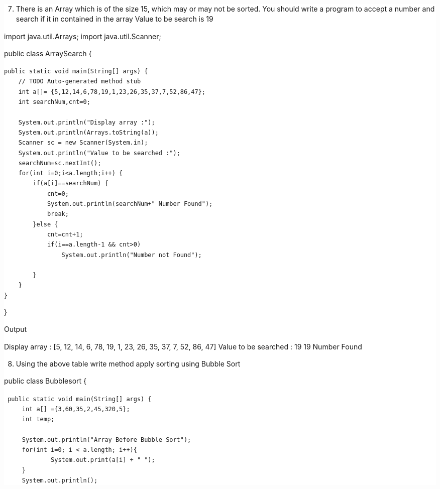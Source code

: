7. There is an Array which is of the size 15, which may or may not be sorted. You should write a program to accept a number and search if it in contained in the array
Value to be search is 19

import java.util.Arrays;
import java.util.Scanner;

public class ArraySearch {

	public static void main(String[] args) {
		// TODO Auto-generated method stub
		int a[]= {5,12,14,6,78,19,1,23,26,35,37,7,52,86,47};
		int searchNum,cnt=0;
		
		System.out.println("Display array :");
		System.out.println(Arrays.toString(a));
		Scanner sc = new Scanner(System.in);
		System.out.println("Value to be searched :");
		searchNum=sc.nextInt();
		for(int i=0;i<a.length;i++) {
			if(a[i]==searchNum) {
				cnt=0;
				System.out.println(searchNum+" Number Found");
				break;
			}else {
				cnt=cnt+1;
				if(i==a.length-1 && cnt>0)
					System.out.println("Number not Found");
					
			}
		}
	}

}

Output

Display array :
[5, 12, 14, 6, 78, 19, 1, 23, 26, 35, 37, 7, 52, 86, 47]
Value to be searched :
19
19 Number Found

8. Using the above table write method apply sorting using Bubble Sort


public class Bubblesort {

	 public static void main(String[] args) {  
         int a[] ={3,60,35,2,45,320,5};
         int temp;
          
         System.out.println("Array Before Bubble Sort");  
         for(int i=0; i < a.length; i++){  
                 System.out.print(a[i] + " ");  
         }  
         System.out.println();  
           